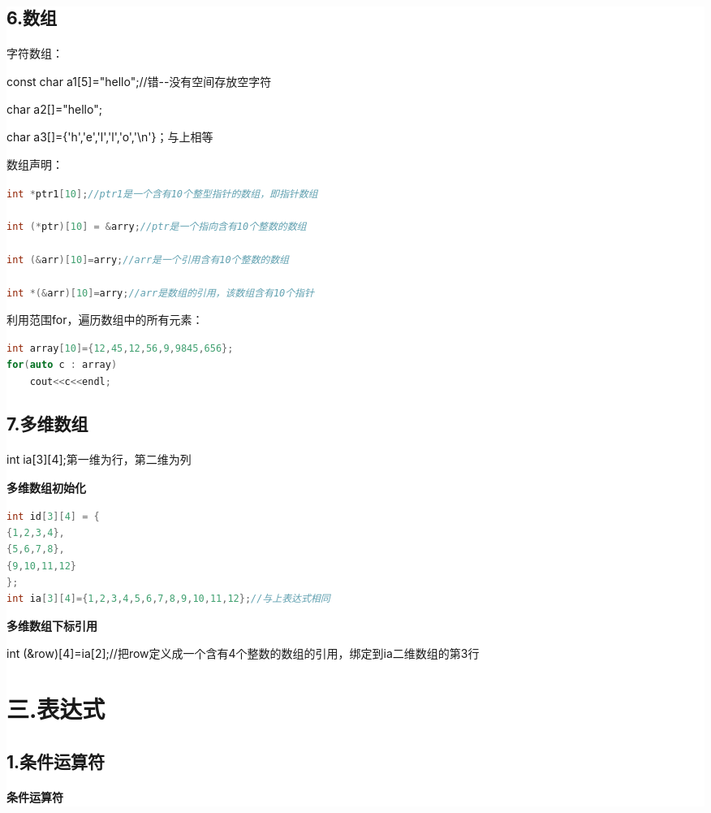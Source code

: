 ## 6.数组

字符数组：

const char a1[5]="hello";//错--没有空间存放空字符

char a2[]="hello";

char a3[]={'h','e','l','l','o','\n'}；与上相等

数组声明：

~~~c
int *ptr1[10];//ptr1是一个含有10个整型指针的数组，即指针数组

int (*ptr)[10] = &arry;//ptr是一个指向含有10个整数的数组

int (&arr)[10]=arry;//arr是一个引用含有10个整数的数组

int *(&arr)[10]=arry;//arr是数组的引用，该数组含有10个指针
~~~

利用范围for，遍历数组中的所有元素：

~~~c
int array[10]={12,45,12,56,9,9845,656};
for(auto c : array)
    cout<<c<<endl;
~~~



## 7.多维数组

int ia[3][4];第一维为行，第二维为列

**多维数组初始化**

~~~c
int id[3][4] = {
{1,2,3,4},
{5,6,7,8},
{9,10,11,12}
};
int ia[3][4]={1,2,3,4,5,6,7,8,9,10,11,12};//与上表达式相同
~~~

**多维数组下标引用**

int (&row)[4]=ia[2];//把row定义成一个含有4个整数的数组的引用，绑定到ia二维数组的第3行

# 三.表达式

## 1.条件运算符

**条件运算符**
